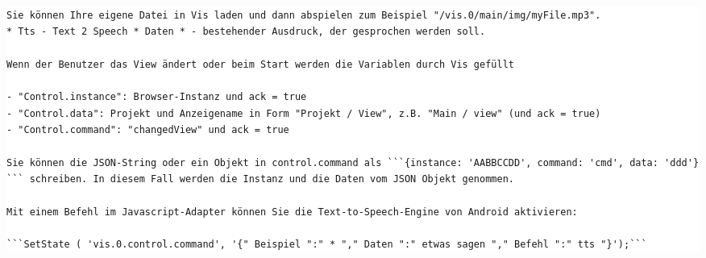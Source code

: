 ```
Sie können Ihre eigene Datei in Vis laden und dann abspielen zum Beispiel "/vis.0/main/img/myFile.mp3".
* Tts - Text 2 Speech * Daten * - bestehender Ausdruck, der gesprochen werden soll.

Wenn der Benutzer das View ändert oder beim Start werden die Variablen durch Vis gefüllt 

- "Control.instance": Browser-Instanz und ack = true
- "Control.data": Projekt und Anzeigename in Form "Projekt / View", z.B. "Main / view" (und ack = true)
- "Control.command": "changedView" und ack = true

Sie können die JSON-String oder ein Objekt in control.command als ```{instance: 'AABBCCDD', command: 'cmd', data: 'ddd'}``` schreiben. In diesem Fall werden die Instanz und die Daten vom JSON Objekt genommen.

Mit einem Befehl im Javascript-Adapter können Sie die Text-to-Speech-Engine von Android aktivieren:

```SetState ( 'vis.0.control.command', '{" Beispiel ":" * "," Daten ":" etwas sagen "," Befehl ":" tts "}');```